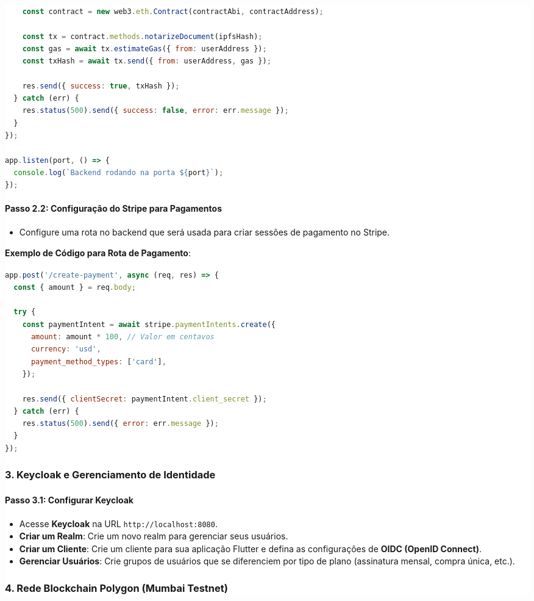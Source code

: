 ```javascript
    const contract = new web3.eth.Contract(contractAbi, contractAddress);

    const tx = contract.methods.notarizeDocument(ipfsHash);
    const gas = await tx.estimateGas({ from: userAddress });
    const txHash = await tx.send({ from: userAddress, gas });

    res.send({ success: true, txHash });
  } catch (err) {
    res.status(500).send({ success: false, error: err.message });
  }
});

app.listen(port, () => {
  console.log(`Backend rodando na porta ${port}`);
});
```

#### **Passo 2.2: Configuração do Stripe para Pagamentos**

- Configure uma rota no backend que será usada para criar sessões de pagamento no Stripe.

**Exemplo de Código para Rota de Pagamento**:

```javascript
app.post('/create-payment', async (req, res) => {
  const { amount } = req.body;

  try {
    const paymentIntent = await stripe.paymentIntents.create({
      amount: amount * 100, // Valor em centavos
      currency: 'usd',
      payment_method_types: ['card'],
    });

    res.send({ clientSecret: paymentIntent.client_secret });
  } catch (err) {
    res.status(500).send({ error: err.message });
  }
});
```

### **3. Keycloak e Gerenciamento de Identidade**

#### **Passo 3.1: Configurar Keycloak**

- Acesse **Keycloak** na URL `http://localhost:8080`.
- **Criar um Realm**: Crie um novo realm para gerenciar seus usuários.
- **Criar um Cliente**: Crie um cliente para sua aplicação Flutter e defina as configurações de **OIDC (OpenID Connect)**.
- **Gerenciar Usuários**: Crie grupos de usuários que se diferenciem por tipo de plano (assinatura mensal, compra única, etc.).

### **4. Rede Blockchain Polygon (Mumbai Testnet)**
